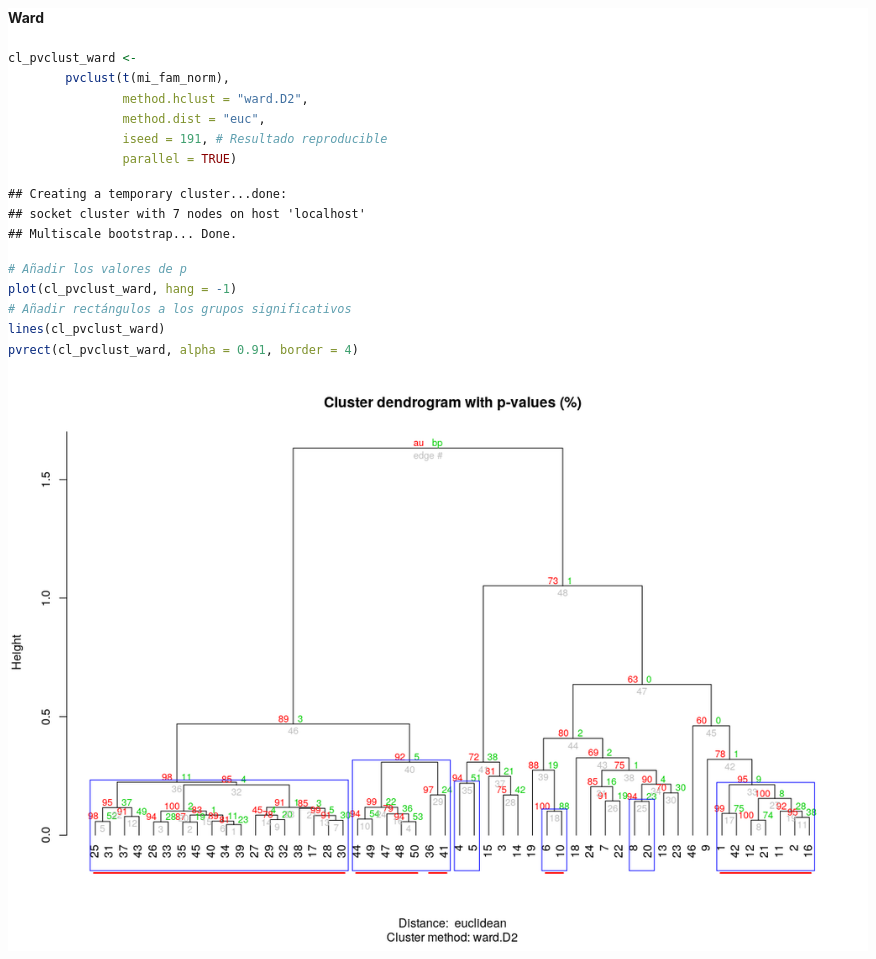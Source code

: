 #### Ward

``` r
cl_pvclust_ward <-
        pvclust(t(mi_fam_norm),
                method.hclust = "ward.D2",
                method.dist = "euc",
                iseed = 191, # Resultado reproducible
                parallel = TRUE)
```

    ## Creating a temporary cluster...done:
    ## socket cluster with 7 nodes on host 'localhost'
    ## Multiscale bootstrap... Done.

``` r
# Añadir los valores de p
plot(cl_pvclust_ward, hang = -1)
# Añadir rectángulos a los grupos significativos
lines(cl_pvclust_ward)
pvrect(cl_pvclust_ward, alpha = 0.91, border = 4)
```

![](aa_analisis_de_agrupamiento_2_intepretacion_resultados_files/figure-gfm/unnamed-chunk-15-1.png)
